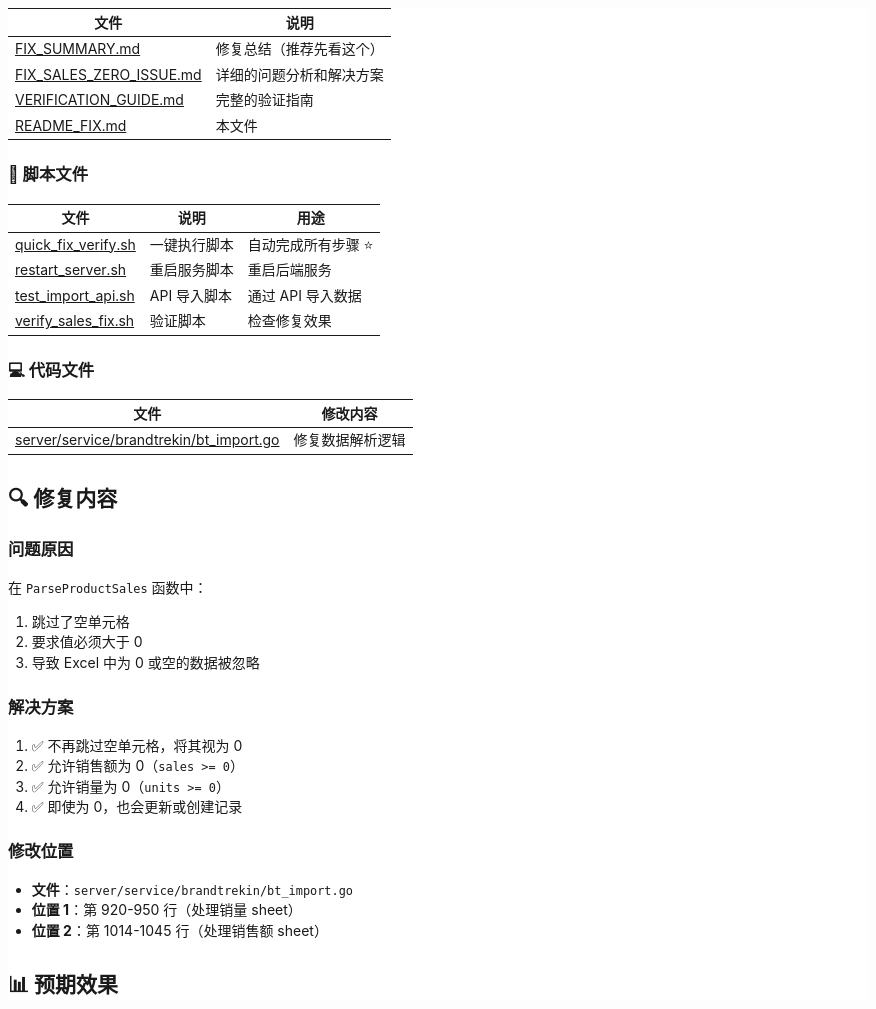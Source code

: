 | 文件 | 说明 |
|------|------|
| [FIX_SUMMARY.md](./FIX_SUMMARY.md) | 修复总结（推荐先看这个） |
| [FIX_SALES_ZERO_ISSUE.md](./FIX_SALES_ZERO_ISSUE.md) | 详细的问题分析和解决方案 |
| [VERIFICATION_GUIDE.md](./VERIFICATION_GUIDE.md) | 完整的验证指南 |
| [README_FIX.md](./README_FIX.md) | 本文件 |

### 🔧 脚本文件

| 文件 | 说明 | 用途 |
|------|------|------|
| [quick_fix_verify.sh](./quick_fix_verify.sh) | 一键执行脚本 | 自动完成所有步骤 ⭐ |
| [restart_server.sh](./restart_server.sh) | 重启服务脚本 | 重启后端服务 |
| [test_import_api.sh](./test_import_api.sh) | API 导入脚本 | 通过 API 导入数据 |
| [verify_sales_fix.sh](./verify_sales_fix.sh) | 验证脚本 | 检查修复效果 |

### 💻 代码文件

| 文件 | 修改内容 |
|------|----------|
| [server/service/brandtrekin/bt_import.go](./server/service/brandtrekin/bt_import.go) | 修复数据解析逻辑 |

## 🔍 修复内容

### 问题原因

在 `ParseProductSales` 函数中：
1. 跳过了空单元格
2. 要求值必须大于 0
3. 导致 Excel 中为 0 或空的数据被忽略

### 解决方案

1. ✅ 不再跳过空单元格，将其视为 0
2. ✅ 允许销售额为 0（`sales >= 0`）
3. ✅ 允许销量为 0（`units >= 0`）
4. ✅ 即使为 0，也会更新或创建记录

### 修改位置

- **文件**：`server/service/brandtrekin/bt_import.go`
- **位置 1**：第 920-950 行（处理销量 sheet）
- **位置 2**：第 1014-1045 行（处理销售额 sheet）

## 📊 预期效果
